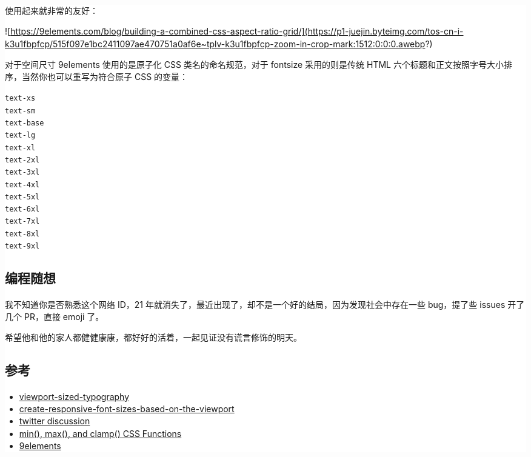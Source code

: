 使用起来就非常的友好：

![https://9elements.com/blog/building-a-combined-css-aspect-ratio-grid/](https://p1-juejin.byteimg.com/tos-cn-i-k3u1fbpfcp/515f097e1bc2411097ae470751a0af6e~tplv-k3u1fbpfcp-zoom-in-crop-mark:1512:0:0:0.awebp?)

对于空间尺寸 9elements 使用的是原子化 CSS 类名的命名规范，对于 fontsize 采用的则是传统 HTML 六个标题和正文按照字号大小排序，当然你也可以重写为符合原子 CSS 的变量：

```bash
text-xs
text-sm
text-base
text-lg
text-xl
text-2xl
text-3xl
text-4xl
text-5xl
text-6xl
text-7xl
text-8xl
text-9xl
```

## 编程随想

我不知道你是否熟悉这个网络 ID，21 年就消失了，最近出现了，却不是一个好的结局，因为发现社会中存在一些 bug，提了些 issues 开了几个 PR，直接 emoji 了。

希望他和他的家人都健健康康，都好好的活着，一起见证没有谎言修饰的明天。

## 参考

- [viewport-sized-typography](https://css-tricks.com/viewport-sized-typography/)
- [create-responsive-font-sizes-based-on-the-viewport](https://enzedonline.com/en/tech-blog/create-responsive-font-sizes-based-on-the-viewport/)
- [twitter discussion](https://twitter.com/simevidas/status/1258184752852582400)
- [min(), max(), and clamp() CSS Functions](https://ishadeed.com/article/css-min-max-clamp/)
- [9elements](https://min-max-calculator.9elements.com/)